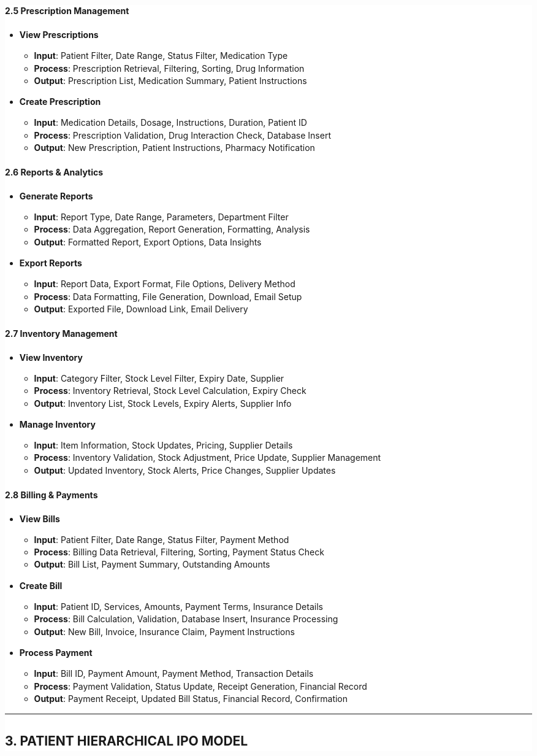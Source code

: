#### 2.5 Prescription Management
- **View Prescriptions**
  - **Input**: Patient Filter, Date Range, Status Filter, Medication Type
  - **Process**: Prescription Retrieval, Filtering, Sorting, Drug Information
  - **Output**: Prescription List, Medication Summary, Patient Instructions

- **Create Prescription**
  - **Input**: Medication Details, Dosage, Instructions, Duration, Patient ID
  - **Process**: Prescription Validation, Drug Interaction Check, Database Insert
  - **Output**: New Prescription, Patient Instructions, Pharmacy Notification

#### 2.6 Reports & Analytics
- **Generate Reports**
  - **Input**: Report Type, Date Range, Parameters, Department Filter
  - **Process**: Data Aggregation, Report Generation, Formatting, Analysis
  - **Output**: Formatted Report, Export Options, Data Insights

- **Export Reports**
  - **Input**: Report Data, Export Format, File Options, Delivery Method
  - **Process**: Data Formatting, File Generation, Download, Email Setup
  - **Output**: Exported File, Download Link, Email Delivery

#### 2.7 Inventory Management
- **View Inventory**
  - **Input**: Category Filter, Stock Level Filter, Expiry Date, Supplier
  - **Process**: Inventory Retrieval, Stock Level Calculation, Expiry Check
  - **Output**: Inventory List, Stock Levels, Expiry Alerts, Supplier Info

- **Manage Inventory**
  - **Input**: Item Information, Stock Updates, Pricing, Supplier Details
  - **Process**: Inventory Validation, Stock Adjustment, Price Update, Supplier Management
  - **Output**: Updated Inventory, Stock Alerts, Price Changes, Supplier Updates

#### 2.8 Billing & Payments
- **View Bills**
  - **Input**: Patient Filter, Date Range, Status Filter, Payment Method
  - **Process**: Billing Data Retrieval, Filtering, Sorting, Payment Status Check
  - **Output**: Bill List, Payment Summary, Outstanding Amounts

- **Create Bill**
  - **Input**: Patient ID, Services, Amounts, Payment Terms, Insurance Details
  - **Process**: Bill Calculation, Validation, Database Insert, Insurance Processing
  - **Output**: New Bill, Invoice, Insurance Claim, Payment Instructions

- **Process Payment**
  - **Input**: Bill ID, Payment Amount, Payment Method, Transaction Details
  - **Process**: Payment Validation, Status Update, Receipt Generation, Financial Record
  - **Output**: Payment Receipt, Updated Bill Status, Financial Record, Confirmation

---

## 3. PATIENT HIERARCHICAL IPO MODEL
